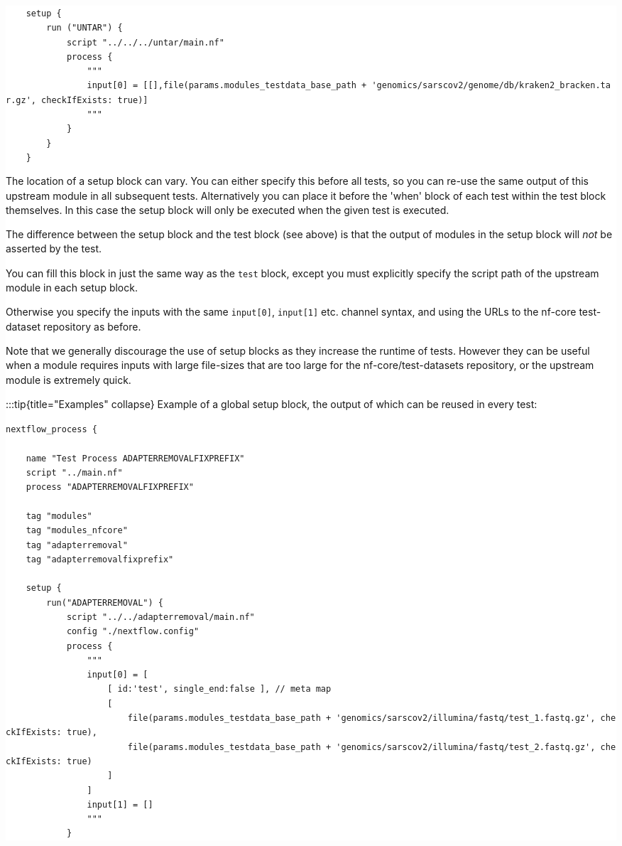 ```nextflow
    setup {
        run ("UNTAR") {
            script "../../../untar/main.nf"
            process {
                """
                input[0] = [[],file(params.modules_testdata_base_path + 'genomics/sarscov2/genome/db/kraken2_bracken.tar.gz', checkIfExists: true)]
                """
            }
        }
    }
```

The location of a setup block can vary.
You can either specify this before all tests, so you can re-use the same output of this upstream module in all subsequent tests.
Alternatively you can place it before the 'when' block of each test within the test block themselves.
In this case the setup block will only be executed when the given test is executed.

The difference between the setup block and the test block (see above) is that the output of modules in the setup block will _not_ be asserted by the test.

You can fill this block in just the same way as the `test` block, except you must explicitly specify the script path of the upstream module in each setup block.

Otherwise you specify the inputs with the same `input[0]`, `input[1]` etc. channel syntax, and using the URLs to the nf-core test-dataset repository as before.

Note that we generally discourage the use of setup blocks as they increase the runtime of tests.
However they can be useful when a module requires inputs with large file-sizes that are too large for the nf-core/test-datasets repository, or the upstream module is extremely quick.

:::tip{title="Examples" collapse}
Example of a global setup block, the output of which can be reused in every test:

```nextflow
nextflow_process {

    name "Test Process ADAPTERREMOVALFIXPREFIX"
    script "../main.nf"
    process "ADAPTERREMOVALFIXPREFIX"

    tag "modules"
    tag "modules_nfcore"
    tag "adapterremoval"
    tag "adapterremovalfixprefix"

    setup {
        run("ADAPTERREMOVAL") {
            script "../../adapterremoval/main.nf"
            config "./nextflow.config"
            process {
                """
                input[0] = [
                    [ id:'test', single_end:false ], // meta map
                    [
                        file(params.modules_testdata_base_path + 'genomics/sarscov2/illumina/fastq/test_1.fastq.gz', checkIfExists: true),
                        file(params.modules_testdata_base_path + 'genomics/sarscov2/illumina/fastq/test_2.fastq.gz', checkIfExists: true)
                    ]
                ]
                input[1] = []
                """
            }
```